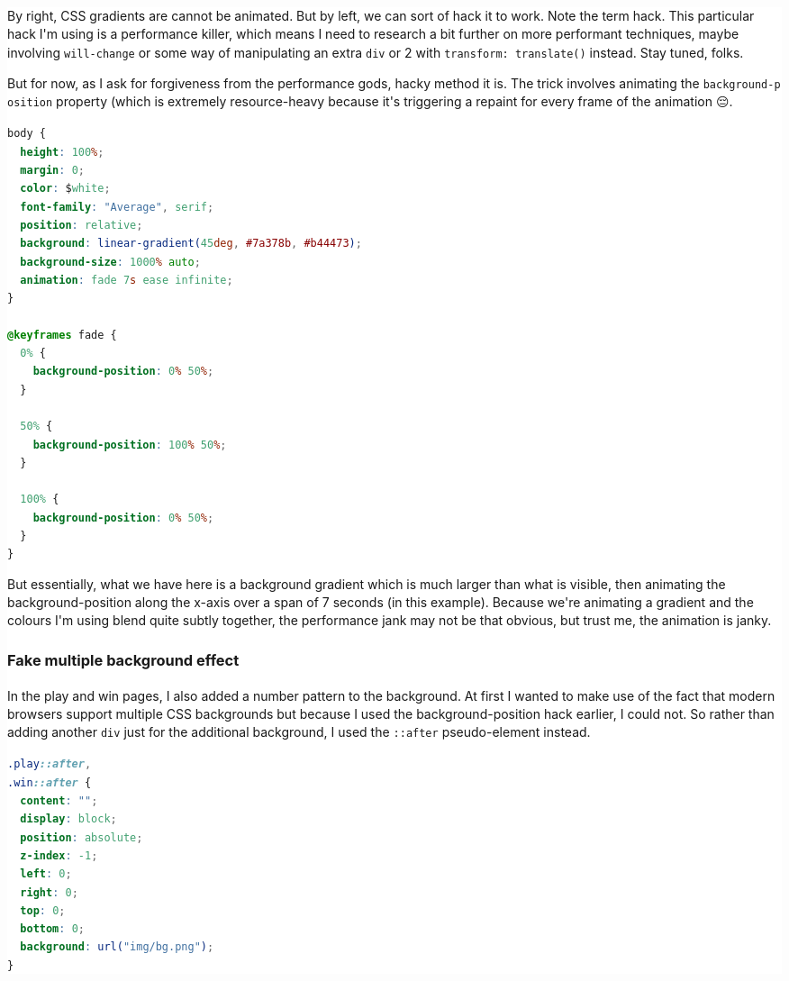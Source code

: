 By right, CSS gradients are cannot be animated. But by left, we can sort of hack it to work. Note the term hack. This particular hack I'm using is a performance killer, which means I need to research a bit further on more performant techniques, maybe involving `will-change` or some way of manipulating an extra `div` or 2 with `transform: translate()` instead. Stay tuned, folks.

But for now, as I ask for forgiveness from the performance gods, hacky method it is. The trick involves animating the `background-position` property (which is extremely resource-heavy because it's triggering a repaint for every frame of the animation <span class="emoji" role="img" tabindex="0" aria-label="pensive face">&#x1F614;</span>.

```css
body {
  height: 100%;
  margin: 0;
  color: $white;
  font-family: "Average", serif;
  position: relative;
  background: linear-gradient(45deg, #7a378b, #b44473);
  background-size: 1000% auto;
  animation: fade 7s ease infinite;
}

@keyframes fade {
  0% {
    background-position: 0% 50%;
  }

  50% {
    background-position: 100% 50%;
  }

  100% {
    background-position: 0% 50%;
  }
}
```

But essentially, what we have here is a background gradient which is much larger than what is visible, then animating the background-position along the x-axis over a span of 7 seconds (in this example). Because we're animating a gradient and the colours I'm using blend quite subtly together, the performance jank may not be that obvious, but trust me, the animation is janky.

### Fake multiple background effect

In the play and win pages, I also added a number pattern to the background. At first I wanted to make use of the fact that modern browsers support multiple CSS backgrounds but because I used the background-position hack earlier, I could not. So rather than adding another `div` just for the additional background, I used the `::after` pseudo-element instead.

```css
.play::after,
.win::after {
  content: "";
  display: block;
  position: absolute;
  z-index: -1;
  left: 0;
  right: 0;
  top: 0;
  bottom: 0;
  background: url("img/bg.png");
}
```
